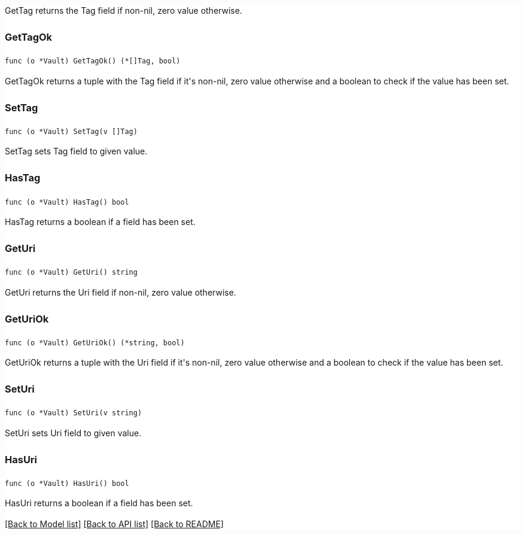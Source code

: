 GetTag returns the Tag field if non-nil, zero value otherwise.

### GetTagOk

`func (o *Vault) GetTagOk() (*[]Tag, bool)`

GetTagOk returns a tuple with the Tag field if it's non-nil, zero value otherwise
and a boolean to check if the value has been set.

### SetTag

`func (o *Vault) SetTag(v []Tag)`

SetTag sets Tag field to given value.

### HasTag

`func (o *Vault) HasTag() bool`

HasTag returns a boolean if a field has been set.

### GetUri

`func (o *Vault) GetUri() string`

GetUri returns the Uri field if non-nil, zero value otherwise.

### GetUriOk

`func (o *Vault) GetUriOk() (*string, bool)`

GetUriOk returns a tuple with the Uri field if it's non-nil, zero value otherwise
and a boolean to check if the value has been set.

### SetUri

`func (o *Vault) SetUri(v string)`

SetUri sets Uri field to given value.

### HasUri

`func (o *Vault) HasUri() bool`

HasUri returns a boolean if a field has been set.


[[Back to Model list]](../README.md#documentation-for-models) [[Back to API list]](../README.md#documentation-for-api-endpoints) [[Back to README]](../README.md)



